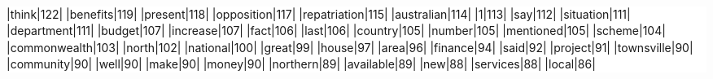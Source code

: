 |think|122|
|benefits|119|
|present|118|
|opposition|117|
|repatriation|115|
|australian|114|
|1|113|
|say|112|
|situation|111|
|department|111|
|budget|107|
|increase|107|
|fact|106|
|last|106|
|country|105|
|number|105|
|mentioned|105|
|scheme|104|
|commonwealth|103|
|north|102|
|national|100|
|great|99|
|house|97|
|area|96|
|finance|94|
|said|92|
|project|91|
|townsville|90|
|community|90|
|well|90|
|make|90|
|money|90|
|northern|89|
|available|89|
|new|88|
|services|88|
|local|86|